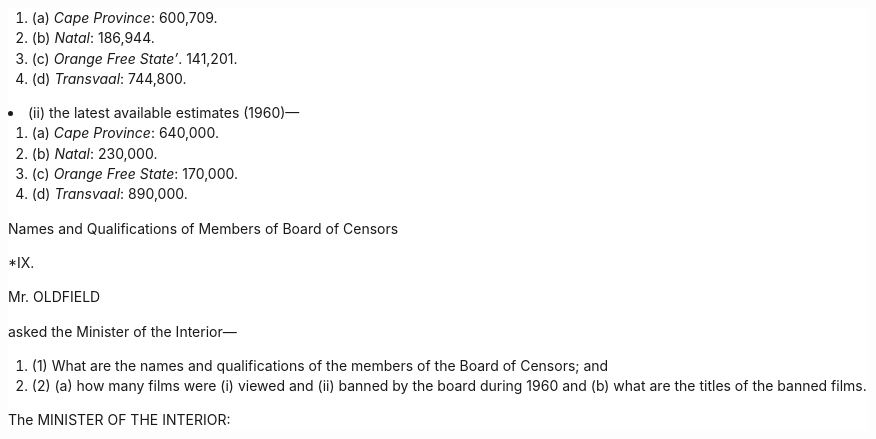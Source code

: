 <ol>

<li>(a) <i>Cape Province</i>: 600,709.</li>

<li>(b) <i>Natal</i>: 186,944.</li>

<li>(c) <i>Orange Free State&#x2019;</i>. 141,201.</li>

<li>(d) <i>Transvaal</i>: 744,800.</li>

</ol></li>

<li>(ii) the latest available estimates (1960)&#x2014;

<ol>

<li>(a) <i>Cape Province</i>: 640,000.</li>

<li>(b) <i>Natal</i>: 230,000.</li>

<li>(c) <i>Orange Free State</i>: 170,000.</li>

<li>(d) <i>Transvaal</i>: 890,000.</li>

</ol>

</li>

</ol>

</li>

</ol>

</answer>

</oralStatements>

<oralStatements>

<heading>Names and Qualifications of Members of Board of Censors</heading>

<question by="#oldfield" to="#minister_of_the_interior">

<num>*IX.</num>

<from>Mr. OLDFIELD</from>

<p>asked the Minister of the Interior&#x2014;</p>

<ol>

<li>(1) What are the names and qualifications of the members of the Board of Censors; and</li>

<li>(2) (a) how many films were (i) viewed and (ii) banned by the board during 1960 and (b) what are the titles of the banned films.</li>

</ol>

</question>

<answer by="#minister_of_the_interior" to="#oldfield">

<from>The MINISTER OF THE INTERIOR:</from>
